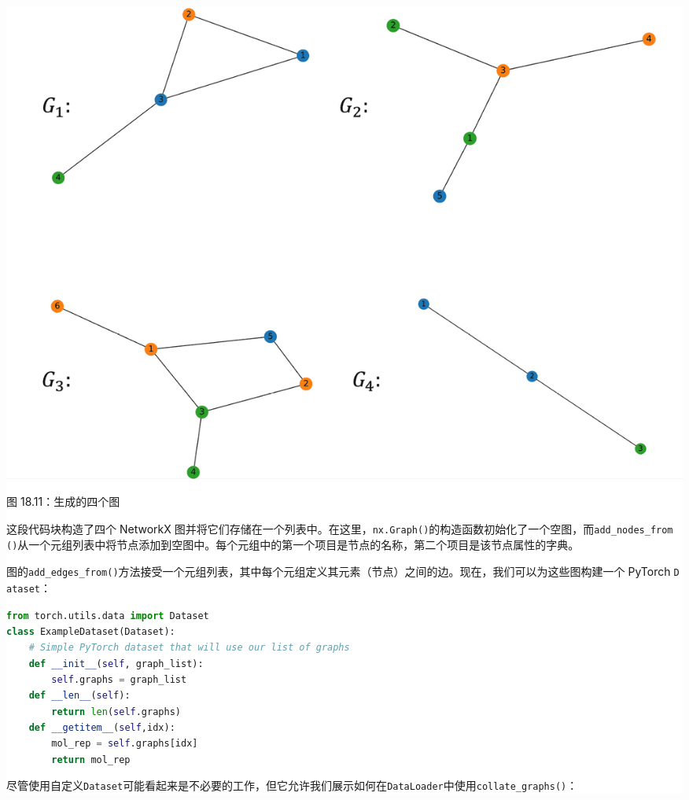 ![](img/B17582_18_11.png)

图 18.11：生成的四个图

这段代码块构造了四个 NetworkX 图并将它们存储在一个列表中。在这里，`nx.Graph()`的构造函数初始化了一个空图，而`add_nodes_from()`从一个元组列表中将节点添加到空图中。每个元组中的第一个项目是节点的名称，第二个项目是该节点属性的字典。

图的`add_edges_from()`方法接受一个元组列表，其中每个元组定义其元素（节点）之间的边。现在，我们可以为这些图构建一个 PyTorch `Dataset`：

```py
from torch.utils.data import Dataset
class ExampleDataset(Dataset):
    # Simple PyTorch dataset that will use our list of graphs
    def __init__(self, graph_list):
        self.graphs = graph_list
    def __len__(self):
        return len(self.graphs)
    def __getitem__(self,idx):
        mol_rep = self.graphs[idx]
        return mol_rep 
```

尽管使用自定义`Dataset`可能看起来是不必要的工作，但它允许我们展示如何在`DataLoader`中使用`collate_graphs()`：
